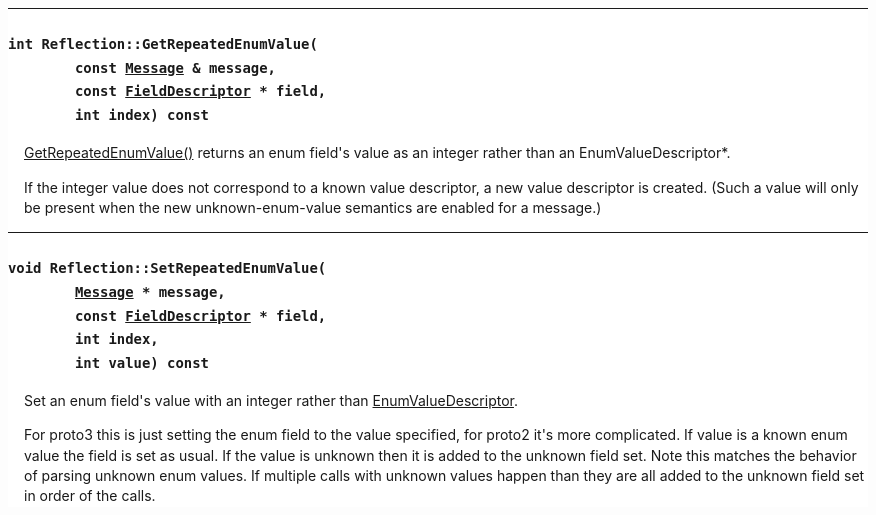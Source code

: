 </div> <hr><h3 id="Reflection.GetRepeatedEnumValue.details"><code>int Reflection::GetRepeatedEnumValue(<br>&nbsp;&nbsp;&nbsp;&nbsp;&nbsp;&nbsp;&nbsp;&nbsp;const <a href='google.protobuf.message#Message'>Message</a> &amp; message,<br>&nbsp;&nbsp;&nbsp;&nbsp;&nbsp;&nbsp;&nbsp;&nbsp;const <a href='google.protobuf.descriptor#FieldDescriptor'>FieldDescriptor</a> * field,<br>&nbsp;&nbsp;&nbsp;&nbsp;&nbsp;&nbsp;&nbsp;&nbsp;int index) const</code></h3><div style="margin-left: 16px"><p><a href='google.protobuf.message#Reflection.GetRepeatedEnumValue'>GetRepeatedEnumValue()</a> returns an enum field's value as an integer rather than an EnumValueDescriptor*. </p><p>If the integer value does not correspond to a known value descriptor, a new value descriptor is created. (Such a value will only be present when the new unknown-enum-value semantics are enabled for a message.) </p>
</div> <hr><h3 id="Reflection.SetRepeatedEnumValue.details"><code>void Reflection::SetRepeatedEnumValue(<br>&nbsp;&nbsp;&nbsp;&nbsp;&nbsp;&nbsp;&nbsp;&nbsp;<a href='google.protobuf.message#Message'>Message</a> * message,<br>&nbsp;&nbsp;&nbsp;&nbsp;&nbsp;&nbsp;&nbsp;&nbsp;const <a href='google.protobuf.descriptor#FieldDescriptor'>FieldDescriptor</a> * field,<br>&nbsp;&nbsp;&nbsp;&nbsp;&nbsp;&nbsp;&nbsp;&nbsp;int index,<br>&nbsp;&nbsp;&nbsp;&nbsp;&nbsp;&nbsp;&nbsp;&nbsp;int value) const</code></h3><div style="margin-left: 16px"><p>Set an enum field's value with an integer rather than <a href='google.protobuf.descriptor#EnumValueDescriptor'>EnumValueDescriptor</a>. </p><p>For proto3 this is just setting the enum field to the value specified, for proto2 it's more complicated. If value is a known enum value the field is set as usual. If the value is unknown then it is added to the unknown field set. Note this matches the behavior of parsing unknown enum values. If multiple calls with unknown values happen than they are all added to the unknown field set in order of the calls. </p>
